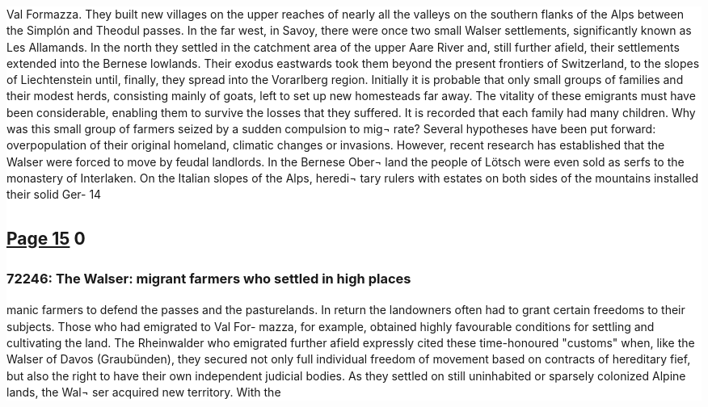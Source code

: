 Val Formazza. They built new villages on
the upper reaches of nearly all the valleys
on the southern flanks of the Alps
between the Simplón and Theodul
passes. In the far west, in Savoy, there
were once two small Walser settlements,
significantly known as Les Allamands. In
the north they settled in the catchment
area of the upper Aare River and, still
further afield, their settlements extended
into the Bernese lowlands. Their exodus
eastwards took them beyond the present
frontiers of Switzerland, to the slopes of
Liechtenstein until, finally, they spread
into the Vorarlberg region.
Initially it is probable that only small
groups of families and their modest
herds, consisting mainly of goats, left to
set up new homesteads far away. The
vitality of these emigrants must have been
considerable, enabling them to survive
the losses that they suffered. It is
recorded that each family had many
children.
Why was this small group of farmers
seized by a sudden compulsion to mig¬
rate? Several hypotheses have been put
forward: overpopulation of their original
homeland, climatic changes or invasions.
However, recent research has established
that the Walser were forced to move by
feudal landlords. In the Bernese Ober¬
land the people of Lötsch were even sold
as serfs to the monastery of Interlaken.
On the Italian slopes of the Alps, heredi¬
tary rulers with estates on both sides of
the mountains installed their solid Ger-
14

## [Page 15](072293engo.pdf#page=15) 0

### 72246: The Walser: migrant farmers who settled in high places

manic farmers to defend the passes and
the pasturelands.
In return the landowners often had to
grant certain freedoms to their subjects.
Those who had emigrated to Val For-
mazza, for example, obtained highly
favourable conditions for settling and
cultivating the land. The Rheinwalder
who emigrated further afield expressly
cited these time-honoured "customs"
when, like the Walser of Davos
(Graubünden), they secured not only full
individual freedom of movement based
on contracts of hereditary fief, but also
the right to have their own independent
judicial bodies.
As they settled on still uninhabited or
sparsely colonized Alpine lands, the Wal¬
ser acquired new territory. With the